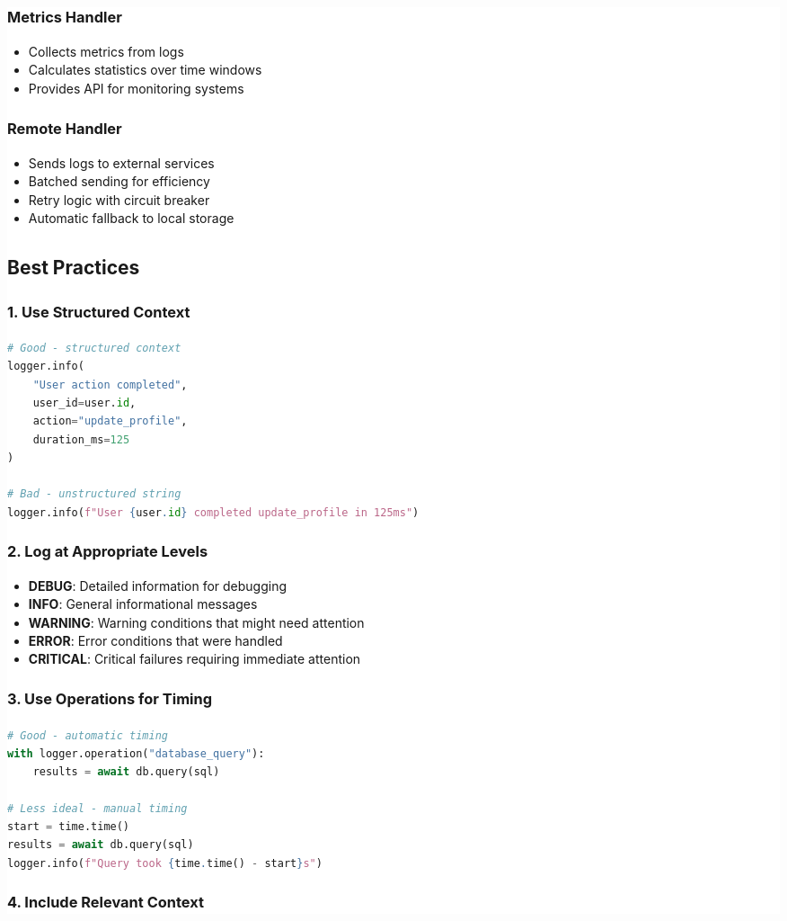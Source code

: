 ### Metrics Handler

- Collects metrics from logs
- Calculates statistics over time windows
- Provides API for monitoring systems

### Remote Handler

- Sends logs to external services
- Batched sending for efficiency
- Retry logic with circuit breaker
- Automatic fallback to local storage

## Best Practices

### 1. Use Structured Context

```python
# Good - structured context
logger.info(
    "User action completed",
    user_id=user.id,
    action="update_profile",
    duration_ms=125
)

# Bad - unstructured string
logger.info(f"User {user.id} completed update_profile in 125ms")
```

### 2. Log at Appropriate Levels

- **DEBUG**: Detailed information for debugging
- **INFO**: General informational messages
- **WARNING**: Warning conditions that might need attention
- **ERROR**: Error conditions that were handled
- **CRITICAL**: Critical failures requiring immediate attention

### 3. Use Operations for Timing

```python
# Good - automatic timing
with logger.operation("database_query"):
    results = await db.query(sql)

# Less ideal - manual timing
start = time.time()
results = await db.query(sql)
logger.info(f"Query took {time.time() - start}s")
```

### 4. Include Relevant Context
